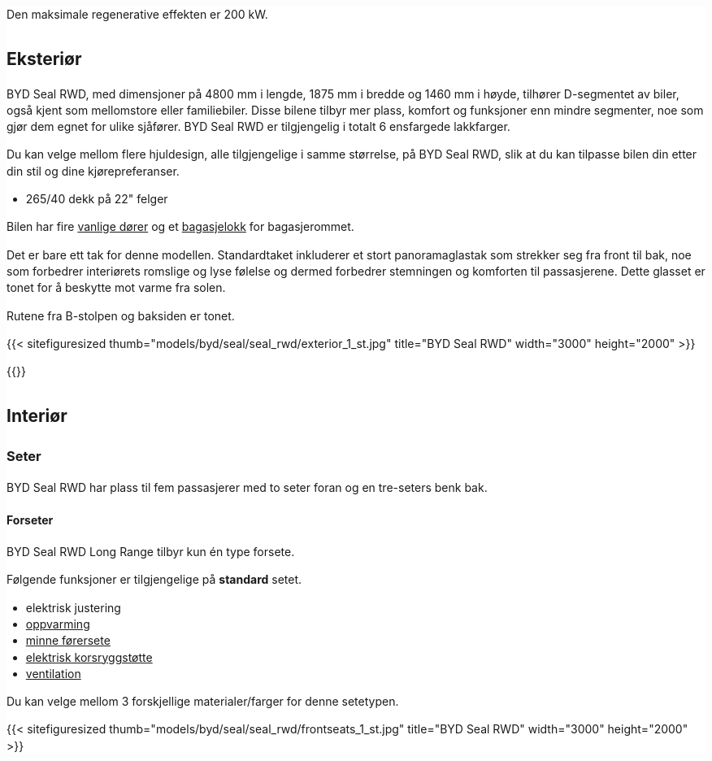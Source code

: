 Den maksimale regenerative effekten er 200 kW.

## Eksteriør

BYD Seal RWD, med dimensjoner på 4800 mm i lengde, 1875 mm i bredde og 1460 mm i høyde, tilhører D-segmentet av biler, også kjent som mellomstore eller familiebiler. Disse bilene tilbyr mer plass, komfort og funksjoner enn mindre segmenter, noe som gjør dem egnet for ulike sjåfører. BYD Seal RWD er tilgjengelig i totalt 6 ensfargede lakkfarger.

Du kan velge mellom flere hjuldesign, alle tilgjengelige i samme størrelse, på BYD Seal RWD, slik at du kan tilpasse bilen din etter din stil og dine kjørepreferanser.

- 265/40 dekk på 22" felger

Bilen har fire [vanlige dører](../../../../technology/doors/) og et [bagasjelokk](../../../../technology/doors/#boot-lid) for bagasjerommet.

Det er bare ett tak for denne modellen. Standardtaket inkluderer et stort panoramaglastak som strekker seg fra front til bak, noe som forbedrer interiørets romslige og lyse følelse og dermed forbedrer stemningen og komforten til passasjerene. Dette glasset er tonet for å beskytte mot varme fra solen.

Rutene fra B-stolpen og baksiden er tonet.


{{< sitefiguresized thumb="models/byd/seal/seal_rwd/exterior_1_st.jpg" title="BYD Seal RWD" width="3000" height="2000"  >}}


{{<evkxdisplayaddarticle />}}



## Interiør



### Seter

BYD Seal RWD har plass til fem passasjerer med to seter foran og en tre-seters benk bak.

#### Forseter

BYD Seal RWD Long Range tilbyr kun én type forsete.

Følgende funksjoner er tilgjengelige på **standard** setet.

- elektrisk justering
- [oppvarming](../../../../technology/seats/adjustment/#heating)
- [minne førersete](../../../../technology/seats/adjustment/#seat-memory)
- [elektrisk korsryggstøtte](../../../../technology/seats/adjustment/#lumbar-support)
- [ventilation](../../../../technology/seats/adjustment/#ventilation)

Du kan velge mellom 3 forskjellige materialer/farger for denne setetypen.




{{< sitefiguresized thumb="models/byd/seal/seal_rwd/frontseats_1_st.jpg" title="BYD Seal RWD" width="3000" height="2000"  >}}
